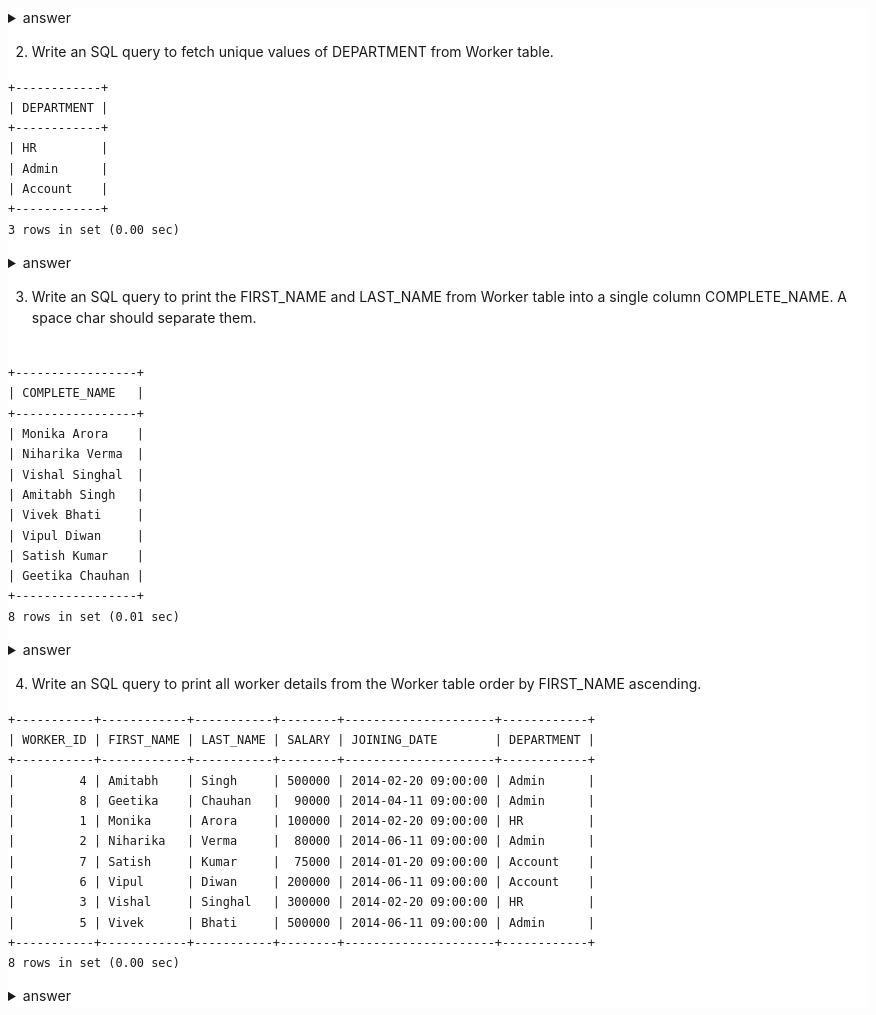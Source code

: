 ```
```
<details><summary>answer</summary></details>

2. Write an SQL query to fetch unique values of DEPARTMENT from Worker table.
```
+------------+
| DEPARTMENT |
+------------+
| HR         |
| Admin      |
| Account    |
+------------+
3 rows in set (0.00 sec)
```
<details><summary>answer</summary></details>

3. Write an SQL query to print the FIRST_NAME and LAST_NAME from Worker table into a single column COMPLETE_NAME. A space char should separate them.
```

+-----------------+
| COMPLETE_NAME   |
+-----------------+
| Monika Arora    |
| Niharika Verma  |
| Vishal Singhal  |
| Amitabh Singh   |
| Vivek Bhati     |
| Vipul Diwan     |
| Satish Kumar    |
| Geetika Chauhan |
+-----------------+
8 rows in set (0.01 sec)
```
<details><summary>answer</summary></details>

4. Write an SQL query to print all worker details from the Worker table order by FIRST_NAME ascending.
```
+-----------+------------+-----------+--------+---------------------+------------+
| WORKER_ID | FIRST_NAME | LAST_NAME | SALARY | JOINING_DATE        | DEPARTMENT |
+-----------+------------+-----------+--------+---------------------+------------+
|         4 | Amitabh    | Singh     | 500000 | 2014-02-20 09:00:00 | Admin      |
|         8 | Geetika    | Chauhan   |  90000 | 2014-04-11 09:00:00 | Admin      |
|         1 | Monika     | Arora     | 100000 | 2014-02-20 09:00:00 | HR         |
|         2 | Niharika   | Verma     |  80000 | 2014-06-11 09:00:00 | Admin      |
|         7 | Satish     | Kumar     |  75000 | 2014-01-20 09:00:00 | Account    |
|         6 | Vipul      | Diwan     | 200000 | 2014-06-11 09:00:00 | Account    |
|         3 | Vishal     | Singhal   | 300000 | 2014-02-20 09:00:00 | HR         |
|         5 | Vivek      | Bhati     | 500000 | 2014-06-11 09:00:00 | Admin      |
+-----------+------------+-----------+--------+---------------------+------------+
8 rows in set (0.00 sec)
```
<details><summary>answer</summary></details>
